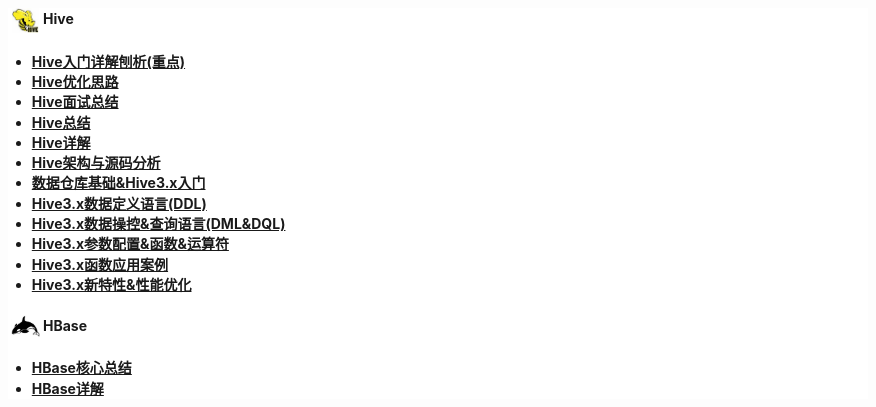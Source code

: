 
#### **<img src="Images/hive_logo_medium.jpg" width = "35" height = "25" align=center alt="hive_logo_medium"/>Hive**
* [**Hive入门详解刨析(重点)**](https://gitee.com/BigData-dsjprs/big-data-dsjprs.gitee.io/blob/master/Hive/1_Hive%E7%AE%80%E4%BB%8B.md)
* [**Hive优化思路**](https://gitee.com/BigData-dsjprs/big-data-dsjprs.gitee.io/blob/master/Hive/Hive%20SQL%E4%BC%98%E5%8C%96%E6%80%9D%E8%B7%AF.md)
* [**Hive面试总结**](https://gitee.com/BigData-dsjprs/big-data-dsjprs.gitee.io/blob/master/Hive/Hive%E5%9F%BA%E7%A1%80%E6%80%BB%E7%BB%93(%E9%9D%A2%E8%AF%95%E5%B8%B8%E7%94%A8).md)
* [**Hive总结**](https://gitee.com/BigData-dsjprs/big-data-dsjprs.gitee.io/blob/master/Hive/2_Hive%E6%80%BB%E7%BB%93.md)
* [**Hive详解**](https://gitee.com/BigData-dsjprs/big-data-dsjprs.gitee.io/blob/master/Hive/Hive%E8%AE%A1%E7%AE%97%E5%BC%95%E6%93%8E%E5%A4%A7PK%EF%BC%8C%E4%B8%87%E5%AD%97%E9%95%BF%E6%96%87%E8%A7%A3%E6%9E%90MapRuce%E3%80%81Tez%E3%80%81Spark%E4%B8%89%E5%A4%A7%E5%BC%95%E6%93%8E1.md)
* [**Hive架构与源码分析**](https://gitee.com/BigData-dsjprs/big-data-dsjprs.gitee.io/blob/master/Hive/3_Hive%E6%9E%B6%E6%9E%84%E4%B8%8E%E6%BA%90%E7%A0%81%E5%88%86%E6%9E%90.md)
* [**数据仓库基础&Hive3.x入门**](https://gitee.com/BigData-dsjprs/big-data-dsjprs.gitee.io/blob/master/Hive/Hive3.x_1_%E6%95%B0%E6%8D%AE%E4%BB%93%E5%BA%93%E5%9F%BA%E7%A1%80.md)
* [**Hive3.x数据定义语言(DDL)**](https://gitee.com/BigData-dsjprs/big-data-dsjprs.gitee.io/blob/master/Hive/Hive3.x_2_%20%E6%95%B0%E6%8D%AE%E5%AE%9A%E4%B9%89%E8%AF%AD%E8%A8%80(DDL).md)
* [**Hive3.x数据操控&查询语言(DML&DQL)**](https://gitee.com/BigData-dsjprs/big-data-dsjprs.gitee.io/blob/master/Hive/Hive3.x_3_%E6%95%B0%E6%8D%AE%E6%93%8D%E6%8E%A7%E3%80%81%E6%9F%A5%E8%AF%A2%E8%AF%AD%E8%A8%80%EF%BC%88DML%E3%80%81DQL%EF%BC%89.md)
* [**Hive3.x参数配置&函数&运算符**](https://gitee.com/BigData-dsjprs/big-data-dsjprs.gitee.io/blob/master/Hive/Hive3.x_4_%E5%8F%82%E6%95%B0%E9%85%8D%E7%BD%AE&%E5%87%BD%E6%95%B0.md)
* [**Hive3.x函数应用案例**](https://gitee.com/BigData-dsjprs/big-data-dsjprs.gitee.io/blob/master/Hive/Hive3.x_5_%E5%BA%94%E7%94%A8%E6%A1%88%E5%88%97.md)
* [**Hive3.x新特性&性能优化**](https://gitee.com/BigData-dsjprs/big-data-dsjprs.gitee.io/blob/master/Hive/Hive3.x_6_%E6%80%A7%E8%83%BD%E4%BC%98%E5%8C%96&Hive3%E6%96%B0%E7%89%B9%E6%80%A7.md)


#### **<img src="Images/Hbase.png" width = "35" height = "25" align=center alt="Hbase"/>HBase**
* [**HBase核心总结**](https://gitee.com/BigData-dsjprs/big-data-dsjprs.gitee.io/blob/master/Hbase/HBase%E6%A0%B8%E5%BF%83%E6%80%BB%E7%BB%93.md)
* [**HBase详解**](https://gitee.com/BigData-dsjprs/big-data-dsjprs.gitee.io/blob/master/Hbase/HBase%E5%85%A5%E9%97%A8%E5%88%B0%E7%B2%BE%E9%80%9A.md)
